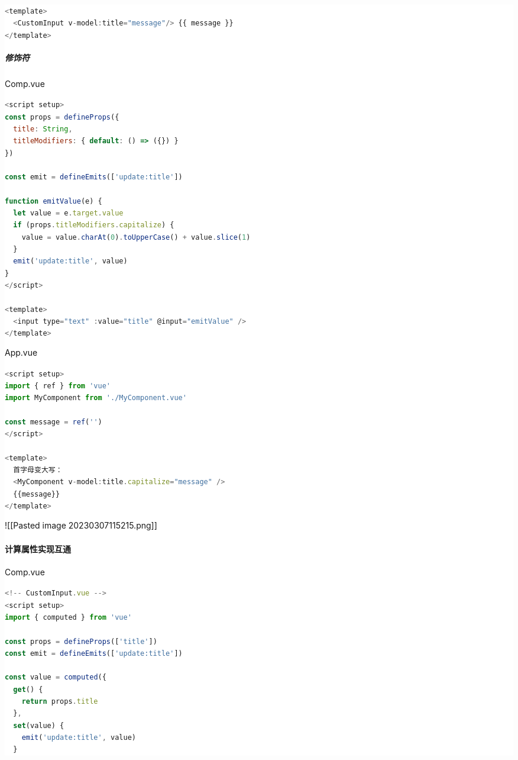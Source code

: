 ```js
<template>
  <CustomInput v-model:title="message"/> {{ message }}
</template>
```

##### 修饰符
Comp.vue
```js
<script setup>
const props = defineProps({
  title: String,
  titleModifiers: { default: () => ({}) }
})

const emit = defineEmits(['update:title'])

function emitValue(e) {
  let value = e.target.value
  if (props.titleModifiers.capitalize) {
    value = value.charAt(0).toUpperCase() + value.slice(1)
  }
  emit('update:title', value)
}
</script>

<template>
  <input type="text" :value="title" @input="emitValue" />
</template>
```

App.vue
```js
<script setup>
import { ref } from 'vue'
import MyComponent from './MyComponent.vue'
  
const message = ref('')
</script>

<template>
  首字母变大写：
  <MyComponent v-model:title.capitalize="message" />
  {{message}}
</template>
```
![[Pasted image 20230307115215.png]]

#### 计算属性实现互通
Comp.vue
```js
<!-- CustomInput.vue -->
<script setup>
import { computed } from 'vue'

const props = defineProps(['title'])
const emit = defineEmits(['update:title'])

const value = computed({
  get() {
    return props.title
  },
  set(value) {
    emit('update:title', value)
  }
```